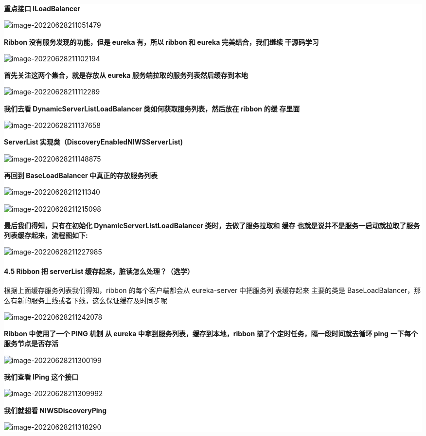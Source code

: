 **重点接口 ILoadBalancer**

![image-20220628211051479](assets/image-20220628211051479.png)

**Ribbon 没有服务发现的功能，但是 eureka 有，所以 ribbon 和 eureka 完美结合，我们继续**
**干源码学习**

![image-20220628211102194](assets/image-20220628211102194.png)

**首先关注这两个集合，就是存放从 eureka 服务端拉取的服务列表然后缓存到本地**

![image-20220628211112289](assets/image-20220628211112289.png)

**我们去看 DynamicServerListLoadBalancer 类如何获取服务列表，然后放在 ribbon 的缓**
**存里面**

![image-20220628211137658](assets/image-20220628211137658.png)

**ServerList<T extends Server> 实现类（DiscoveryEnabledNIWSServerList)**

![image-20220628211148875](assets/image-20220628211148875.png)

**再回到 BaseLoadBalancer 中真正的存放服务列表**

![image-20220628211211340](assets/image-20220628211211340.png)

![image-20220628211215098](assets/image-20220628211215098.png)

**最后我们得知，只有在初始化 DynamicServerListLoadBalancer 类时，去做了服务拉取和**
**缓存**
**也就是说并不是服务一启动就拉取了服务列表缓存起来，流程图如下:**

![image-20220628211227985](assets/image-20220628211227985.png)

#### 4.5 Ribbon 把 serverList 缓存起来，脏读怎么处理？（选学）
根据上面缓存服务列表我们得知，ribbon 的每个客户端都会从 eureka-server 中把服务列
表缓存起来
主要的类是 BaseLoadBalancer，那么有新的服务上线或者下线，这么保证缓存及时同步呢

![image-20220628211242078](assets/image-20220628211242078.png)

**Ribbon 中使用了一个 PING 机制**
**从 eureka 中拿到服务列表，缓存到本地，ribbon 搞了个定时任务，隔一段时间就去循环 ping**
**一下每个服务节点是否存活**

![image-20220628211300199](assets/image-20220628211300199.png)

**我们查看 IPing 这个接口**

![image-20220628211309992](assets/image-20220628211309992.png)

**我们就想看 NIWSDiscoveryPing**

![image-20220628211318290](assets/image-20220628211318290.png)
